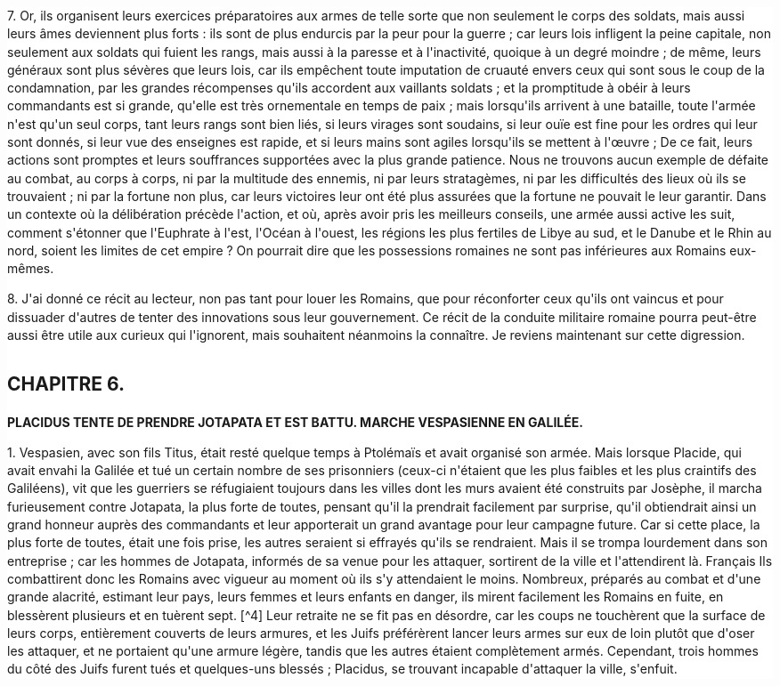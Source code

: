 <a id="v5_7"></a>7\. Or, ils organisent leurs exercices préparatoires aux armes de telle sorte que non seulement le corps des soldats, mais aussi leurs âmes deviennent plus forts : ils sont de plus endurcis par la peur pour la guerre ; car leurs lois infligent la peine capitale, non seulement aux soldats qui fuient les rangs, mais aussi à la paresse et à l'inactivité, quoique à un degré moindre ; de même, leurs généraux sont plus sévères que leurs lois, car ils empêchent toute imputation de cruauté envers ceux qui sont sous le coup de la condamnation, par les grandes récompenses qu'ils accordent aux vaillants soldats ; et la promptitude à obéir à leurs commandants est si grande, qu'elle est très ornementale en temps de paix ; mais lorsqu'ils arrivent à une bataille, toute l'armée n'est qu'un seul corps, tant leurs rangs sont bien liés, si leurs virages sont soudains, si leur ouïe est fine pour les ordres qui leur sont donnés, si leur vue des enseignes est rapide, et si leurs mains sont agiles lorsqu'ils se mettent à l'œuvre ; De ce fait, leurs actions sont promptes et leurs souffrances supportées avec la plus grande patience. Nous ne trouvons aucun exemple de défaite au combat, au corps à corps, ni par la multitude des ennemis, ni par leurs stratagèmes, ni par les difficultés des lieux où ils se trouvaient ; ni par la fortune non plus, car leurs victoires leur ont été plus assurées que la fortune ne pouvait le leur garantir. Dans un contexte où la délibération précède l'action, et où, après avoir pris les meilleurs conseils, une armée aussi active les suit, comment s'étonner que l'Euphrate à l'est, l'Océan à l'ouest, les régions les plus fertiles de Libye au sud, et le Danube et le Rhin au nord, soient les limites de cet empire ? On pourrait dire que les possessions romaines ne sont pas inférieures aux Romains eux-mêmes.

<a id="v5_8"></a>8\. J'ai donné ce récit au lecteur, non pas tant pour louer les Romains, que pour réconforter ceux qu'ils ont vaincus et pour dissuader d'autres de tenter des innovations sous leur gouvernement. Ce récit de la conduite militaire romaine pourra peut-être aussi être utile aux curieux qui l'ignorent, mais souhaitent néanmoins la connaître. Je reviens maintenant sur cette digression.

## CHAPITRE 6.

**PLACIDUS TENTE DE PRENDRE JOTAPATA ET EST BATTU. MARCHE VESPASIENNE EN GALILÉE.**

<a id="v6_1"></a>1\. Vespasien, avec son fils Titus, était resté quelque temps à Ptolémaïs et avait organisé son armée. Mais lorsque Placide, qui avait envahi la Galilée et tué un certain nombre de ses prisonniers (ceux-ci n'étaient que les plus faibles et les plus craintifs des Galiléens), vit que les guerriers se réfugiaient toujours dans les villes dont les murs avaient été construits par Josèphe, il marcha furieusement contre Jotapata, la plus forte de toutes, pensant qu'il la prendrait facilement par surprise, qu'il obtiendrait ainsi un grand honneur auprès des commandants et leur apporterait un grand avantage pour leur campagne future. Car si cette place, la plus forte de toutes, était une fois prise, les autres seraient si effrayés qu'ils se rendraient. Mais il se trompa lourdement dans son entreprise ; car les hommes de Jotapata, informés de sa venue pour les attaquer, sortirent de la ville et l'attendirent là. Français Ils combattirent donc les Romains avec vigueur au moment où ils s'y attendaient le moins. Nombreux, préparés au combat et d'une grande alacrité, estimant leur pays, leurs femmes et leurs enfants en danger, ils mirent facilement les Romains en fuite, en blessèrent plusieurs et en tuèrent sept. [^4] Leur retraite ne se fit pas en désordre, car les coups ne touchèrent que la surface de leurs corps, entièrement couverts de leurs armures, et les Juifs préférèrent lancer leurs armes sur eux de loin plutôt que d'oser les attaquer, et ne portaient qu'une armure légère, tandis que les autres étaient complètement armés. Cependant, trois hommes du côté des Juifs furent tués et quelques-uns blessés ; Placidus, se trouvant incapable d'attaquer la ville, s'enfuit.
